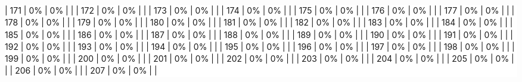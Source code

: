 | 171 | 0% | 0% |  |
| 172 | 0% | 0% |  |
| 173 | 0% | 0% |  |
| 174 | 0% | 0% |  |
| 175 | 0% | 0% |  |
| 176 | 0% | 0% |  |
| 177 | 0% | 0% |  |
| 178 | 0% | 0% |  |
| 179 | 0% | 0% |  |
| 180 | 0% | 0% |  |
| 181 | 0% | 0% |  |
| 182 | 0% | 0% |  |
| 183 | 0% | 0% |  |
| 184 | 0% | 0% |  |
| 185 | 0% | 0% |  |
| 186 | 0% | 0% |  |
| 187 | 0% | 0% |  |
| 188 | 0% | 0% |  |
| 189 | 0% | 0% |  |
| 190 | 0% | 0% |  |
| 191 | 0% | 0% |  |
| 192 | 0% | 0% |  |
| 193 | 0% | 0% |  |
| 194 | 0% | 0% |  |
| 195 | 0% | 0% |  |
| 196 | 0% | 0% |  |
| 197 | 0% | 0% |  |
| 198 | 0% | 0% |  |
| 199 | 0% | 0% |  |
| 200 | 0% | 0% |  |
| 201 | 0% | 0% |  |
| 202 | 0% | 0% |  |
| 203 | 0% | 0% |  |
| 204 | 0% | 0% |  |
| 205 | 0% | 0% |  |
| 206 | 0% | 0% |  |
| 207 | 0% | 0% |  |